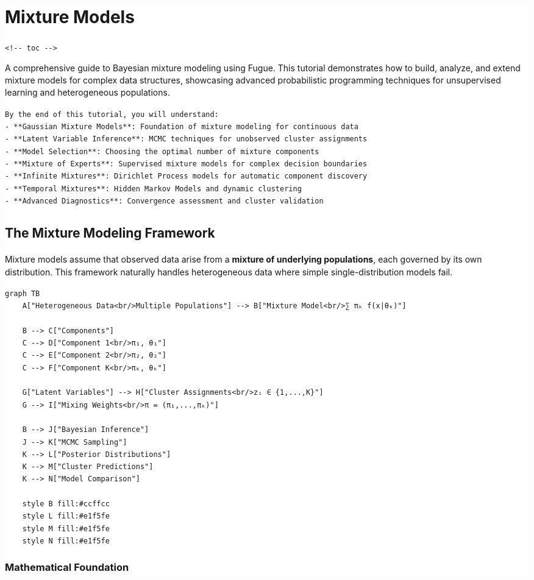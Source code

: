 # Mixture Models

```admonish info title="Contents"
<!-- toc -->
```

A comprehensive guide to Bayesian mixture modeling using Fugue. This tutorial demonstrates how to build, analyze, and extend mixture models for complex data structures, showcasing advanced probabilistic programming techniques for unsupervised learning and heterogeneous populations.

```admonish info title="Learning Objectives"
By the end of this tutorial, you will understand:
- **Gaussian Mixture Models**: Foundation of mixture modeling for continuous data
- **Latent Variable Inference**: MCMC techniques for unobserved cluster assignments
- **Model Selection**: Choosing the optimal number of mixture components
- **Mixture of Experts**: Supervised mixture models for complex decision boundaries
- **Infinite Mixtures**: Dirichlet Process models for automatic component discovery  
- **Temporal Mixtures**: Hidden Markov Models and dynamic clustering
- **Advanced Diagnostics**: Convergence assessment and cluster validation
```

## The Mixture Modeling Framework

Mixture models assume that observed data arise from a **mixture of underlying populations**, each governed by its own distribution. This framework naturally handles heterogeneous data where simple single-distribution models fail.

```mermaid
graph TB
    A["Heterogeneous Data<br/>Multiple Populations"] --> B["Mixture Model<br/>∑ πₖ f(x|θₖ)"]
    
    B --> C["Components"]
    C --> D["Component 1<br/>π₁, θ₁"]
    C --> E["Component 2<br/>π₂, θ₂"] 
    C --> F["Component K<br/>πₖ, θₖ"]
    
    G["Latent Variables"] --> H["Cluster Assignments<br/>zᵢ ∈ {1,...,K}"]
    G --> I["Mixing Weights<br/>π = (π₁,...,πₖ)"]
    
    B --> J["Bayesian Inference"]
    J --> K["MCMC Sampling"]
    K --> L["Posterior Distributions"]
    K --> M["Cluster Predictions"]
    K --> N["Model Comparison"]
    
    style B fill:#ccffcc
    style L fill:#e1f5fe
    style M fill:#e1f5fe
    style N fill:#e1f5fe
```

### Mathematical Foundation
